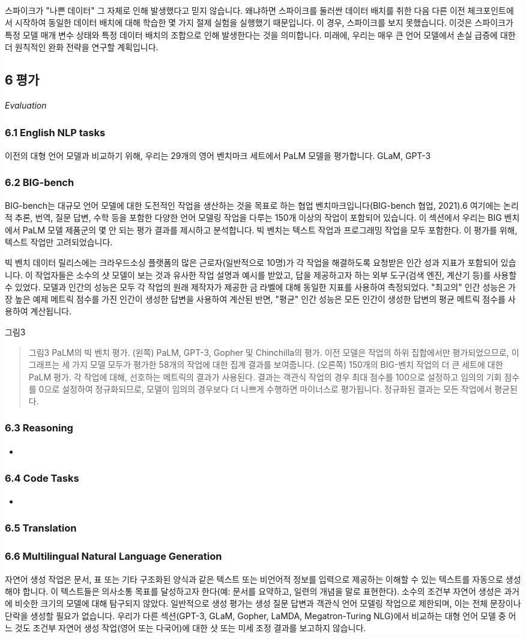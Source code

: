 스파이크가 "나쁜 데이터" 그 자체로 인해 발생했다고 믿지 않습니다.
왜냐하면 스파이크를 둘러싼 데이터 배치를 취한 다음 다른 이전 체크포인트에서 시작하여 동일한 데이터 배치에 대해 학습한 몇 가지 절제 실험을 실행했기 때문입니다.
이 경우, 스파이크를 보지 못했습니다. 이것은 스파이크가 특정 모델 매개 변수 상태와 특정 데이터 배치의 조합으로 인해 발생한다는 것을 의미합니다.
미래에, 우리는 매우 큰 언어 모델에서 손실 급증에 대한 더 원칙적인 완화 전략을 연구할 계획입니다.

## 6 평가
*Evaluation*

### 6.1 English NLP tasks

이전의 대형 언어 모델과 비교하기 위해, 우리는 29개의 영어 벤치마크 세트에서 PaLM 모델을 평가합니다.
GLaM, GPT-3

### 6.2 BIG-bench

BIG-bench는 대규모 언어 모델에 대한 도전적인 작업을 생산하는 것을 목표로 하는 협업 벤치마크입니다(BIG-bench 협업, 2021).6
여기에는 논리적 추론, 번역, 질문 답변, 수학 등을 포함한 다양한 언어 모델링 작업을 다루는 150개 이상의 작업이 포함되어 있습니다.
이 섹션에서 우리는 BIG 벤치에서 PaLM 모델 제품군의 몇 안 되는 평가 결과를 제시하고 분석합니다.
빅 벤치는 텍스트 작업과 프로그래밍 작업을 모두 포함한다. 이 평가를 위해, 텍스트 작업만 고려되었습니다.

빅 벤치 데이터 릴리스에는 크라우드소싱 플랫폼의 많은 근로자(일반적으로 10명)가 각 작업을 해결하도록 요청받은 인간 성과 지표가 포함되어 있습니다.
이 작업자들은 소수의 샷 모델이 보는 것과 유사한 작업 설명과 예시를 받았고, 답을 제공하고자 하는 외부 도구(검색 엔진, 계산기 등)를 사용할 수 있었다.
모델과 인간의 성능은 모두 각 작업의 원래 제작자가 제공한 금 라벨에 대해 동일한 지표를 사용하여 측정되었다.
"최고의" 인간 성능은 가장 높은 예제 메트릭 점수를 가진 인간이 생성한 답변을 사용하여 계산된 반면, "평균" 인간 성능은 모든 인간이 생성한 답변의 평균 메트릭 점수를 사용하여 계산됩니다.

그림3

> 그림3
PaLM의 빅 벤치 평가.
(왼쪽) PaLM, GPT-3, Gopher 및 Chinchilla의 평가.
이전 모델은 작업의 하위 집합에서만 평가되었으므로, 이 그래프는 세 가지 모델 모두가 평가한 58개의 작업에 대한 집계 결과를 보여줍니다.
(오른쪽) 150개의 BIG-벤치 작업의 더 큰 세트에 대한 PaLM 평가. 각 작업에 대해, 선호하는 메트릭의 결과가 사용된다.
결과는 객관식 작업의 경우 최대 점수를 100으로 설정하고 임의의 기회 점수를 0으로 설정하여 정규화되므로, 모델이 임의의 경우보다 더 나쁘게 수행하면 마이너스로 평가됩니다. 정규화된 결과는 모든 작업에서 평균된다.

### 6.3 Reasoning
*
### 6.4 Code Tasks
*
### 6.5 Translation

### 6.6 Multilingual Natural Language Generation

자연어 생성 작업은 문서, 표 또는 기타 구조화된 양식과 같은 텍스트 또는 비언어적 정보를 입력으로 제공하는 이해할 수 있는 텍스트를 자동으로 생성해야 합니다.
이 텍스트들은 의사소통 목표를 달성하고자 한다(예: 문서를 요약하고, 일련의 개념을 말로 표현한다).
소수의 조건부 자연어 생성은 과거에 비슷한 크기의 모델에 대해 탐구되지 않았다.
일반적으로 생성 평가는 생성 질문 답변과 객관식 언어 모델링 작업으로 제한되며, 이는 전체 문장이나 단락을 생성할 필요가 없습니다.
우리가 다른 섹션(GPT-3, GLaM, Gopher, LaMDA, Megatron-Turing NLG)에서 비교하는 대형 언어 모델 중 어느 것도 조건부 자연어 생성 작업(영어 또는 다국어)에 대한 샷 또는 미세 조정 결과를 보고하지 않습니다.
